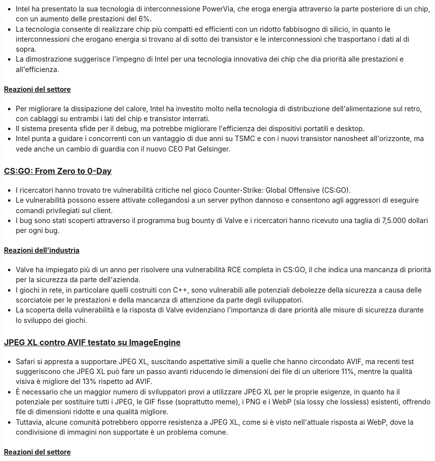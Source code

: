 - Intel ha presentato la sua tecnologia di interconnessione PowerVia, che eroga energia attraverso la parte posteriore di un chip, con un aumento delle prestazioni del 6%.
- La tecnologia consente di realizzare chip più compatti ed efficienti con un ridotto fabbisogno di silicio, in quanto le interconnessioni che erogano energia si trovano al di sotto dei transistor e le interconnessioni che trasportano i dati al di sopra.
- La dimostrazione suggerisce l'impegno di Intel per una tecnologia innovativa dei chip che dia priorità alle prestazioni e all'efficienza.

#### [Reazioni del settore](http://news.ycombinator.com/item?id=36286370)

- Per migliorare la dissipazione del calore, Intel ha investito molto nella tecnologia di distribuzione dell'alimentazione sul retro, con cablaggi su entrambi i lati del chip e transistor interrati.
- Il sistema presenta sfide per il debug, ma potrebbe migliorare l'efficienza dei dispositivi portatili e desktop.
- Intel punta a guidare i concorrenti con un vantaggio di due anni su TSMC e con i nuovi transistor nanosheet all'orizzonte, ma vede anche un cambio di guardia con il nuovo CEO Pat Gelsinger.

### [CS:GO: From Zero to 0-Day](https://neodyme.io/blog/csgo_from_zero_to_0day/)

- I ricercatori hanno trovato tre vulnerabilità critiche nel gioco Counter-Strike: Global Offensive (CS:GO).
- Le vulnerabilità possono essere attivate collegandosi a un server python dannoso e consentono agli aggressori di eseguire comandi privilegiati sul client.
- I bug sono stati scoperti attraverso il programma bug bounty di Valve e i ricercatori hanno ricevuto una taglia di 7,5.000 dollari per ogni bug.

#### [Reazioni dell'industria](http://news.ycombinator.com/item?id=36279129)

- Valve ha impiegato più di un anno per risolvere una vulnerabilità RCE completa in CS:GO, il che indica una mancanza di priorità per la sicurezza da parte dell'azienda.
- I giochi in rete, in particolare quelli costruiti con C++, sono vulnerabili alle potenziali debolezze della sicurezza a causa delle scorciatoie per le prestazioni e della mancanza di attenzione da parte degli sviluppatori.
- La scoperta della vulnerabilità e la risposta di Valve evidenziano l'importanza di dare priorità alle misure di sicurezza durante lo sviluppo dei giochi.

### [JPEG XL contro AVIF testato su ImageEngine](https://mastodon.online/@jonarnes/110514451857948151)

- Safari si appresta a supportare JPEG XL, suscitando aspettative simili a quelle che hanno circondato AVIF, ma recenti test suggeriscono che JPEG XL può fare un passo avanti riducendo le dimensioni dei file di un ulteriore 11%, mentre la qualità visiva è migliore del 13% rispetto ad AVIF.
- È necessario che un maggior numero di sviluppatori provi a utilizzare JPEG XL per le proprie esigenze, in quanto ha il potenziale per sostituire tutti i JPEG, le GIF fisse (soprattutto meme), i PNG e i WebP (sia lossy che lossless) esistenti, offrendo file di dimensioni ridotte e una qualità migliore.
- Tuttavia, alcune comunità potrebbero opporre resistenza a JPEG XL, come si è visto nell'attuale risposta ai WebP, dove la condivisione di immagini non supportate è un problema comune.

#### [Reazioni del settore](http://news.ycombinator.com/item?id=36283395)
